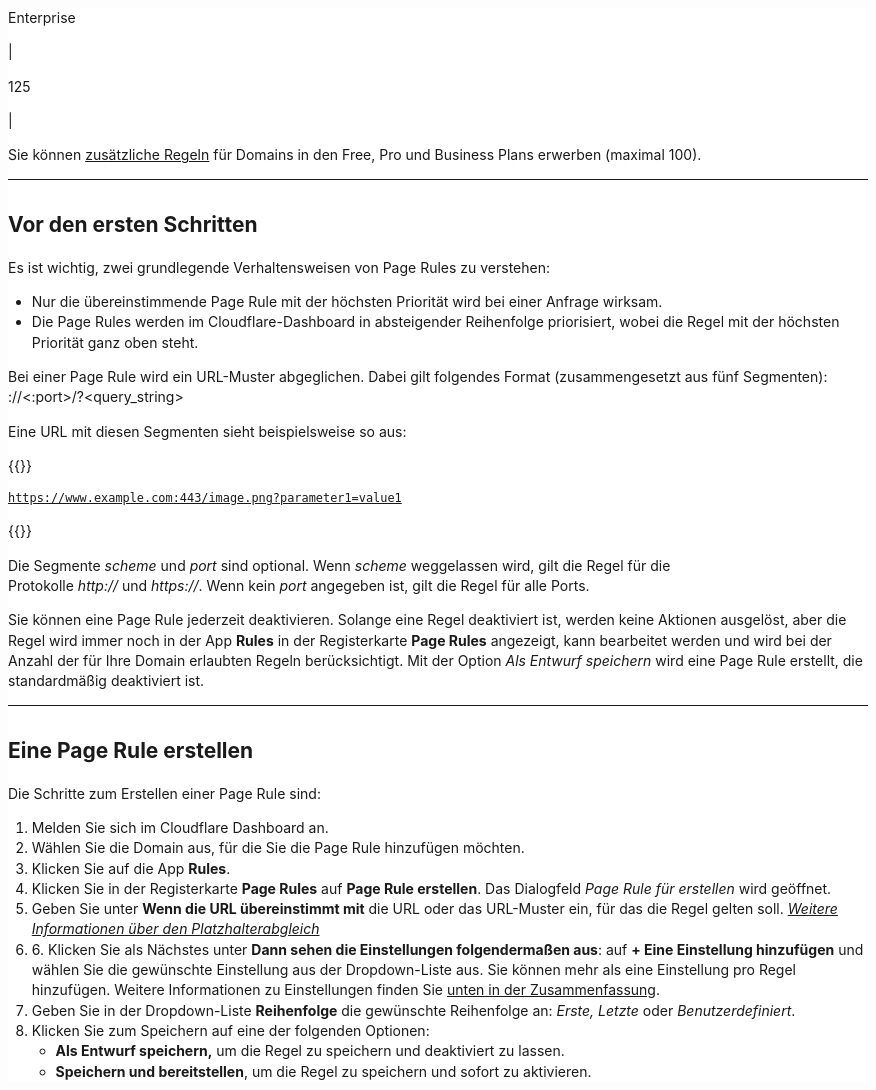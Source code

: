 Enterprise

 | 

125

 |

Sie können [zusätzliche Regeln](https://www.cloudflare.com/features-page-rules/) für Domains in den Free, Pro und Business Plans erwerben (maximal 100).

___

## Vor den ersten Schritten

Es ist wichtig, zwei grundlegende Verhaltensweisen von Page Rules zu verstehen:

-   Nur die übereinstimmende Page Rule mit der höchsten Priorität wird bei einer Anfrage wirksam.
-   Die Page Rules werden im Cloudflare-Dashboard in absteigender Reihenfolge priorisiert, wobei die Regel mit der höchsten Priorität ganz oben steht.

Bei einer Page Rule wird ein URL-Muster abgeglichen. Dabei gilt folgendes Format (zusammengesetzt aus fünf Segmenten): <scheme>://<hostname><:port>/<path>?<query\_string>

Eine URL mit diesen Segmenten sieht beispielsweise so aus:


{{<raw>}}<pre class="CodeBlock CodeBlock-with-rows CodeBlock-scrolls-horizontally CodeBlock-is-light-in-light-theme CodeBlock--language-txt" language="txt"><code><span class="CodeBlock--rows"><span class="CodeBlock--rows-content"><span class="CodeBlock--row"><span class="CodeBlock--row-indicator"></span><div class="CodeBlock--row-content"><span class="CodeBlock--token-plain">https://www.example.com:443/image.png?parameter1=value1</span></div></span></span></span></code></pre>{{</raw>}}

Die Segmente _scheme_ und _port_ sind optional. Wenn _scheme_ weggelassen wird, gilt die Regel für die Protokolle _http://_ und _https://_. Wenn kein _port_ angegeben ist, gilt die Regel für alle Ports.

Sie können eine Page Rule jederzeit deaktivieren. Solange eine Regel deaktiviert ist, werden keine Aktionen ausgelöst, aber die Regel wird immer noch in der App **Rules** in der Registerkarte **Page Rules** angezeigt, kann bearbeitet werden und wird bei der Anzahl der für Ihre Domain erlaubten Regeln berücksichtigt. Mit der Option _Als Entwurf speichern_ wird eine Page Rule erstellt, die standardmäßig deaktiviert ist.

___

## Eine Page Rule erstellen

Die Schritte zum Erstellen einer Page Rule sind:

1.  Melden Sie sich im Cloudflare Dashboard an.
2.  Wählen Sie die Domain aus, für die Sie die Page Rule hinzufügen möchten.
3.  Klicken Sie auf die App **Rules**.
4.  Klicken Sie in der Registerkarte **Page Rules** auf **Page Rule erstellen**. Das Dialogfeld _Page Rule für <Ihre Domain> erstellen_ wird geöffnet.
5.  Geben Sie unter **Wenn die URL übereinstimmt mit** die URL oder das URL-Muster ein, für das die Regel gelten soll. [_Weitere Informationen über den Platzhalterabgleich_](https://support.cloudflare.com/hc/de/articles/218411427-Understanding-and-Configuring-Cloudflare-Page-Rules-Page-Rules-Tutorial-#h_6N5SySNYCjYUUnCKnC1Ea6)
6.  6\. Klicken Sie als Nächstes unter **Dann sehen die Einstellungen folgendermaßen aus**: auf **+ Eine Einstellung hinzufügen** und wählen Sie die gewünschte Einstellung aus der Dropdown-Liste aus. Sie können mehr als eine Einstellung pro Regel hinzufügen. Weitere Informationen zu Einstellungen finden Sie [unten in der Zusammenfassung](https://support.cloudflare.com/hc/de/articles/218411427-Understanding-and-Configuring-Cloudflare-Page-Rules-Page-Rules-Tutorial-#h_18YTlvNlZET4Poljeih3TJ).
7.  Geben Sie in der Dropdown-Liste **Reihenfolge** die gewünschte Reihenfolge an: _Erste, Letzte_ oder _Benutzerdefiniert_.
8.  Klicken Sie zum Speichern auf eine der folgenden Optionen:
    -   **Als Entwurf speichern,** um die Regel zu speichern und deaktiviert zu lassen.
    -   **Speichern und bereitstellen**, um die Regel zu speichern und sofort zu aktivieren.